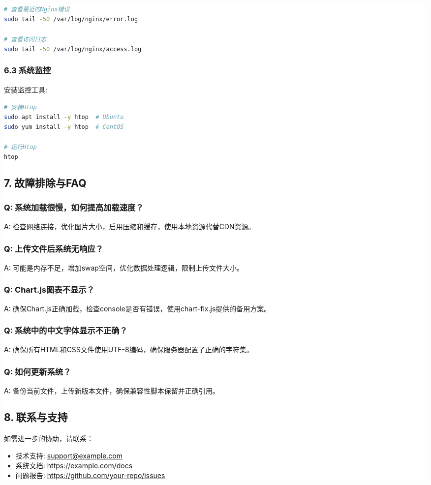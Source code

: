 ```bash
# 查看最近的Nginx错误
sudo tail -50 /var/log/nginx/error.log

# 查看访问日志
sudo tail -50 /var/log/nginx/access.log
```

### 6.3 系统监控

安装监控工具:
```bash
# 安装Htop
sudo apt install -y htop  # Ubuntu
sudo yum install -y htop  # CentOS

# 运行Htop
htop
```

## 7. 故障排除与FAQ

### Q: 系统加载很慢，如何提高加载速度？
A: 检查网络连接，优化图片大小，启用压缩和缓存，使用本地资源代替CDN资源。

### Q: 上传文件后系统无响应？
A: 可能是内存不足，增加swap空间，优化数据处理逻辑，限制上传文件大小。

### Q: Chart.js图表不显示？
A: 确保Chart.js正确加载，检查console是否有错误，使用chart-fix.js提供的备用方案。

### Q: 系统中的中文字体显示不正确？
A: 确保所有HTML和CSS文件使用UTF-8编码，确保服务器配置了正确的字符集。

### Q: 如何更新系统？
A: 备份当前文件，上传新版本文件，确保兼容性脚本保留并正确引用。

## 8. 联系与支持

如需进一步的协助，请联系：

- 技术支持: support@example.com
- 系统文档: https://example.com/docs
- 问题报告: https://github.com/your-repo/issues